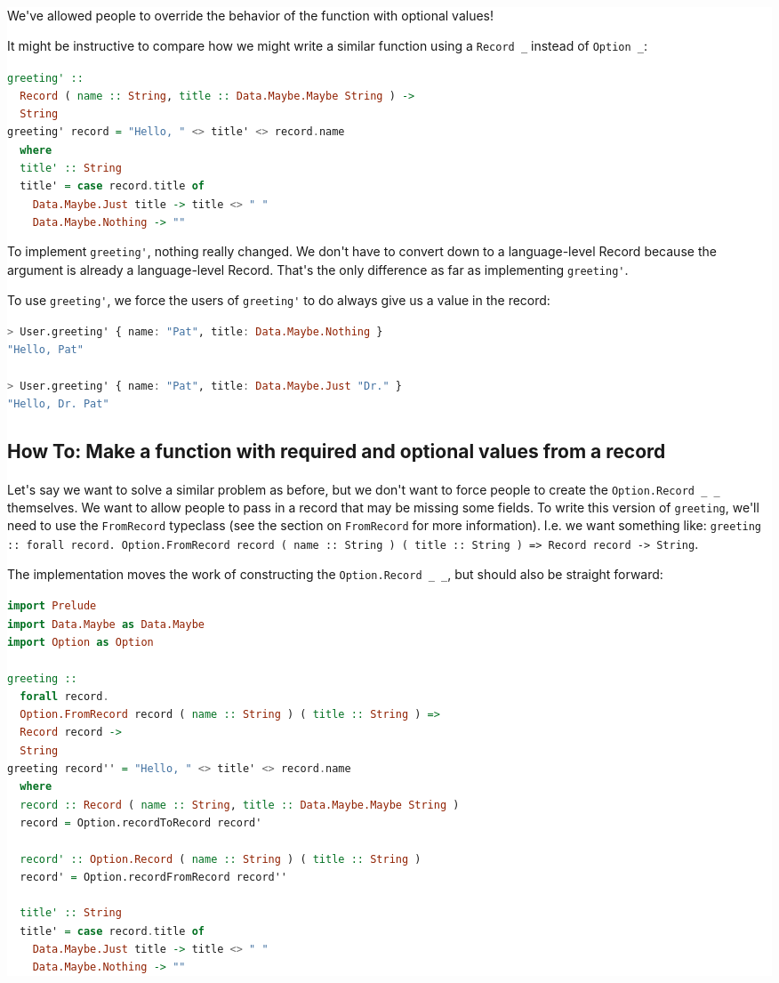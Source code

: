 We've allowed people to override the behavior of the function with optional values!

It might be instructive to compare how we might write a similar function using a `Record _` instead of `Option _`:
```PureScript
greeting' ::
  Record ( name :: String, title :: Data.Maybe.Maybe String ) ->
  String
greeting' record = "Hello, " <> title' <> record.name
  where
  title' :: String
  title' = case record.title of
    Data.Maybe.Just title -> title <> " "
    Data.Maybe.Nothing -> ""
```

To implement `greeting'`, nothing really changed.
We don't have to convert down to a language-level Record because the argument is already a language-level Record.
That's the only difference as far as implementing `greeting'`.

To use `greeting'`, we force the users of `greeting'` to do always give us a value in the record:
```PureScript
> User.greeting' { name: "Pat", title: Data.Maybe.Nothing }
"Hello, Pat"

> User.greeting' { name: "Pat", title: Data.Maybe.Just "Dr." }
"Hello, Dr. Pat"
```

## How To: Make a function with required and optional values from a record

Let's say we want to solve a similar problem as before, but we don't want to force people to create the `Option.Record _ _` themselves.
We want to allow people to pass in a record that may be missing some fields.
To write this version of `greeting`, we'll need to use the `FromRecord` typeclass (see the section on `FromRecord` for more information).
I.e. we want something like: `greeting :: forall record. Option.FromRecord record ( name :: String ) ( title :: String ) => Record record -> String`.

The implementation moves the work of constructing the `Option.Record _ _`, but should also be straight forward:

```PureScript
import Prelude
import Data.Maybe as Data.Maybe
import Option as Option

greeting ::
  forall record.
  Option.FromRecord record ( name :: String ) ( title :: String ) =>
  Record record ->
  String
greeting record'' = "Hello, " <> title' <> record.name
  where
  record :: Record ( name :: String, title :: Data.Maybe.Maybe String )
  record = Option.recordToRecord record'

  record' :: Option.Record ( name :: String ) ( title :: String )
  record' = Option.recordFromRecord record''

  title' :: String
  title' = case record.title of
    Data.Maybe.Just title -> title <> " "
    Data.Maybe.Nothing -> ""
```
